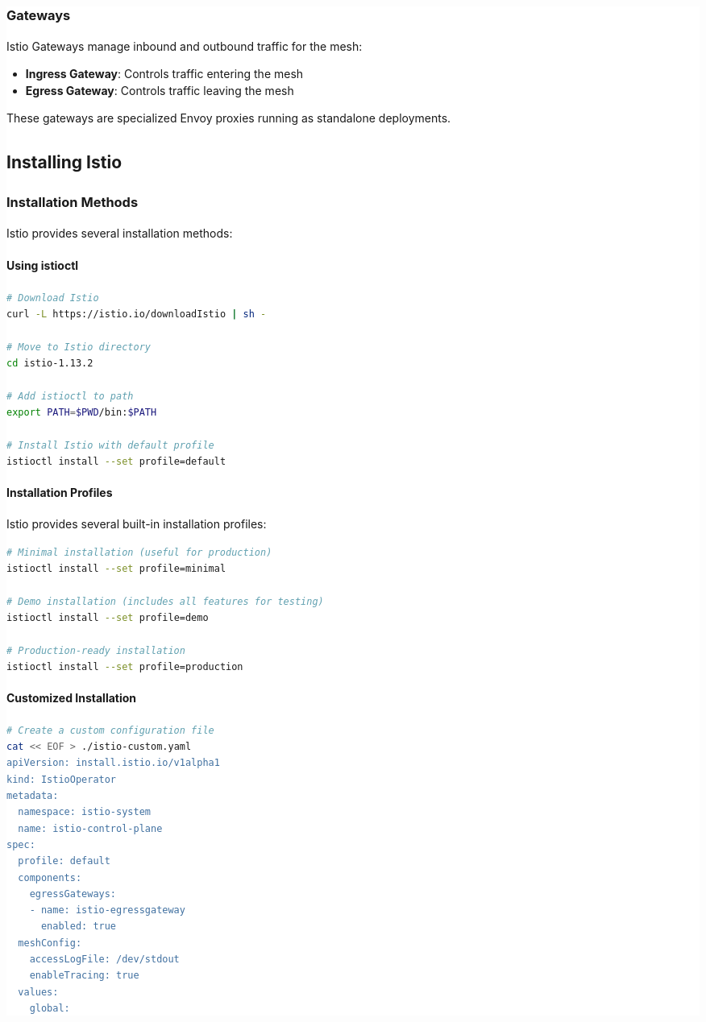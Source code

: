 ### Gateways

Istio Gateways manage inbound and outbound traffic for the mesh:

- **Ingress Gateway**: Controls traffic entering the mesh
- **Egress Gateway**: Controls traffic leaving the mesh

These gateways are specialized Envoy proxies running as standalone deployments.

## Installing Istio

### Installation Methods

Istio provides several installation methods:

#### Using istioctl

```bash
# Download Istio
curl -L https://istio.io/downloadIstio | sh -

# Move to Istio directory
cd istio-1.13.2

# Add istioctl to path
export PATH=$PWD/bin:$PATH

# Install Istio with default profile
istioctl install --set profile=default
```

#### Installation Profiles

Istio provides several built-in installation profiles:

```bash
# Minimal installation (useful for production)
istioctl install --set profile=minimal

# Demo installation (includes all features for testing)
istioctl install --set profile=demo

# Production-ready installation
istioctl install --set profile=production
```

#### Customized Installation

```bash
# Create a custom configuration file
cat << EOF > ./istio-custom.yaml
apiVersion: install.istio.io/v1alpha1
kind: IstioOperator
metadata:
  namespace: istio-system
  name: istio-control-plane
spec:
  profile: default
  components:
    egressGateways:
    - name: istio-egressgateway
      enabled: true
  meshConfig:
    accessLogFile: /dev/stdout
    enableTracing: true
  values:
    global:
```